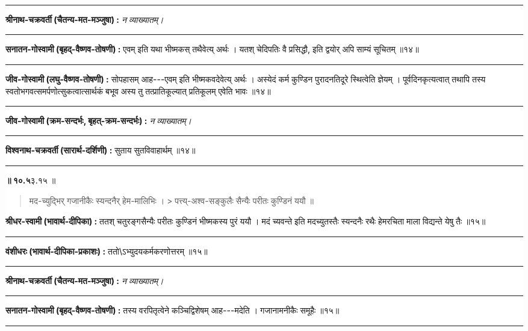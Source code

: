 
______


**श्रीनाथ-चक्रवर्ती (चैतन्य-मत-मञ्जुषा) :** *न व्याख्यातम्।*


______


**सनातन-गोस्वामी (बृहद्-वैष्णव-तोषणी) :** एवम् इति यथा भीष्मकस् तथैवेत्य् अर्थः । यतश् चेदिपतिः वै प्रसिद्धौ, इति द्वयोर् अपि साम्यं सूचितम् ॥१४॥


______


**जीव-गोस्वामी (लघु-वैष्णव-तोषणी) :** सोपहासम् आह---एवम् इति भीष्मकवदेवेत्य् अर्थः । अस्येदं कर्म कुण्डिन पुरादनतिदूरे स्थित्वेति ज्ञेयम् । पूर्वदिनकृत्यत्वात् तथापि तस्य स्वतोभगवत्समर्पणोत्सुकत्वात्सार्थकं बभूव अस्य तु तत्प्रातिकूल्यात् प्रतिकूलम् एवेति भावः ॥१४॥


______


**जीव-गोस्वामी (क्रम-सन्दर्भः, बृहत्-क्रम-सन्दर्भः) :** *न व्याख्यातम्।*


______


**विश्वनाथ-चक्रवर्ती (सारार्थ-दर्शिणी) :** सुताय सुतविवाहार्थम् ॥१४॥


______


**॥ १०.५**३.१५ ॥

> मद-च्युद्भिर् गजानीकैः स्यन्दनैर् हेम-मालिभिः । >
> पत्त्य्-अश्व-सङ्कुलैः सैन्यैः परीतः कुण्डिनं ययौ ॥

**श्रीधर-स्वामी (भावार्थ-दीपिका) :** ततश् चतुरङ्गसैन्यैः परीतः कुण्डिनं भीष्मकस्य पुरं ययौ । मदं च्यवन्ते इति मदच्युतस्तैः स्यन्दनैः रथैः हेमरचिता माला विद्यन्ते येषु तैः ॥१५॥


______


**वंशीधरः (भावार्थ-दीपिका-प्रकाशः) :** ततो\ऽभ्युदयकर्मकरणोत्तरम् ॥१५॥


______


**श्रीनाथ-चक्रवर्ती (चैतन्य-मत-मञ्जुषा) :** *न व्याख्यातम्।*


______


**सनातन-गोस्वामी (बृहद्-वैष्णव-तोषणी) :** तस्य वरपितृत्वेने कञ्चिद्विशेषम् आह---मदेति । गजानामनीकैः समूहैः ॥१५॥


______
